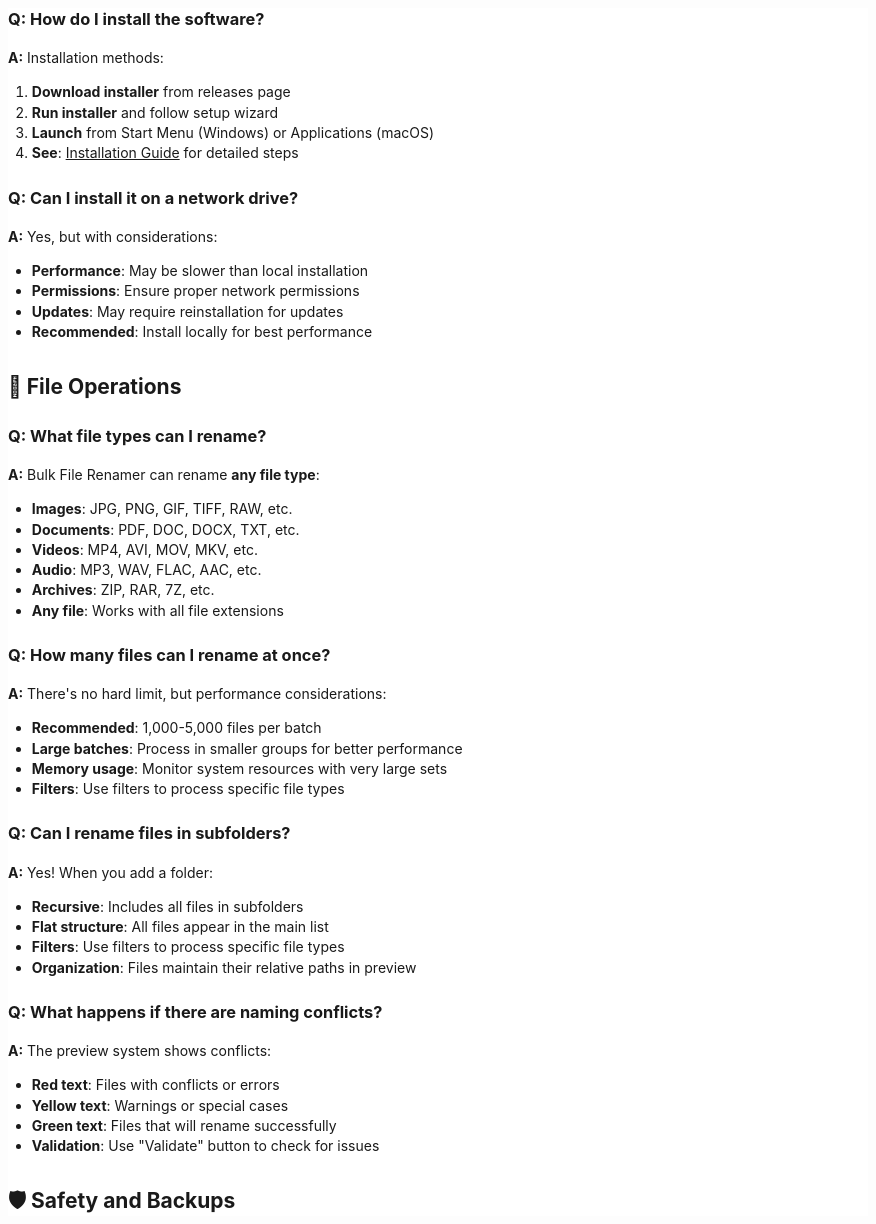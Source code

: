 ### Q: How do I install the software?
**A:** Installation methods:
1. **Download installer** from releases page
2. **Run installer** and follow setup wizard
3. **Launch** from Start Menu (Windows) or Applications (macOS)
4. **See**: [Installation Guide](installation.md) for detailed steps

### Q: Can I install it on a network drive?
**A:** Yes, but with considerations:
- **Performance**: May be slower than local installation
- **Permissions**: Ensure proper network permissions
- **Updates**: May require reinstallation for updates
- **Recommended**: Install locally for best performance

## 📁 File Operations

### Q: What file types can I rename?
**A:** Bulk File Renamer can rename **any file type**:
- **Images**: JPG, PNG, GIF, TIFF, RAW, etc.
- **Documents**: PDF, DOC, DOCX, TXT, etc.
- **Videos**: MP4, AVI, MOV, MKV, etc.
- **Audio**: MP3, WAV, FLAC, AAC, etc.
- **Archives**: ZIP, RAR, 7Z, etc.
- **Any file**: Works with all file extensions

### Q: How many files can I rename at once?
**A:** There's no hard limit, but performance considerations:
- **Recommended**: 1,000-5,000 files per batch
- **Large batches**: Process in smaller groups for better performance
- **Memory usage**: Monitor system resources with very large sets
- **Filters**: Use filters to process specific file types

### Q: Can I rename files in subfolders?
**A:** Yes! When you add a folder:
- **Recursive**: Includes all files in subfolders
- **Flat structure**: All files appear in the main list
- **Filters**: Use filters to process specific file types
- **Organization**: Files maintain their relative paths in preview

### Q: What happens if there are naming conflicts?
**A:** The preview system shows conflicts:
- **Red text**: Files with conflicts or errors
- **Yellow text**: Warnings or special cases
- **Green text**: Files that will rename successfully
- **Validation**: Use "Validate" button to check for issues

## 🛡️ Safety and Backups
